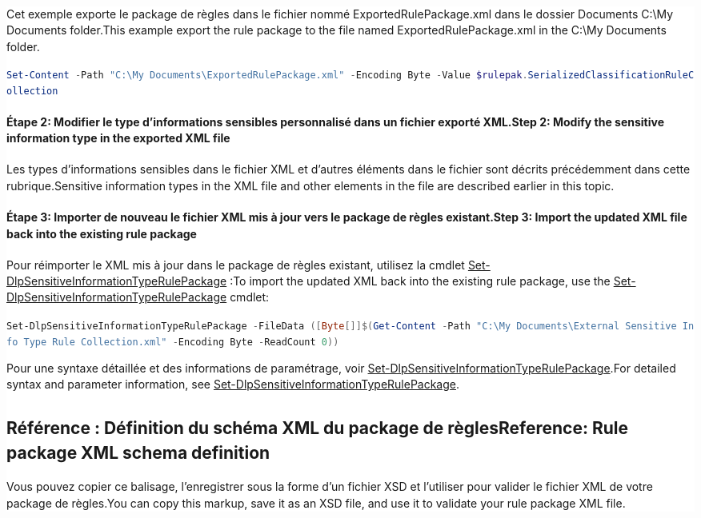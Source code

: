    <span data-ttu-id="cc3d8-373">Cet exemple exporte le package de règles dans le fichier nommé ExportedRulePackage.xml dans le dossier Documents C:\My Documents folder.</span><span class="sxs-lookup"><span data-stu-id="cc3d8-373">This example export the rule package to the file named ExportedRulePackage.xml in the C:\My Documents folder.</span></span>

   ```powershell
   Set-Content -Path "C:\My Documents\ExportedRulePackage.xml" -Encoding Byte -Value $rulepak.SerializedClassificationRuleCollection
   ```

#### <a name="step-2-modify-the-sensitive-information-type-in-the-exported-xml-file"></a><span data-ttu-id="cc3d8-374">Étape 2: Modifier le type d’informations sensibles personnalisé dans un fichier exporté XML.</span><span class="sxs-lookup"><span data-stu-id="cc3d8-374">Step 2: Modify the sensitive information type in the exported XML file</span></span>

<span data-ttu-id="cc3d8-375">Les types d’informations sensibles dans le fichier XML et d’autres éléments dans le fichier sont décrits précédemment dans cette rubrique.</span><span class="sxs-lookup"><span data-stu-id="cc3d8-375">Sensitive information types in the XML file and other elements in the file are described earlier in this topic.</span></span>

#### <a name="step-3-import-the-updated-xml-file-back-into-the-existing-rule-package"></a><span data-ttu-id="cc3d8-376">Étape 3: Importer de nouveau le fichier XML mis à jour vers le package de règles existant.</span><span class="sxs-lookup"><span data-stu-id="cc3d8-376">Step 3: Import the updated XML file back into the existing rule package</span></span>

<span data-ttu-id="cc3d8-377">Pour réimporter le XML mis à jour dans le package de règles existant, utilisez la cmdlet [Set-DlpSensitiveInformationTypeRulePackage](/powershell/module/exchange/set-dlpsensitiveinformationtyperulepackage) :</span><span class="sxs-lookup"><span data-stu-id="cc3d8-377">To import the updated XML back into the existing rule package, use the [Set-DlpSensitiveInformationTypeRulePackage](/powershell/module/exchange/set-dlpsensitiveinformationtyperulepackage) cmdlet:</span></span>

```powershell
Set-DlpSensitiveInformationTypeRulePackage -FileData ([Byte[]]$(Get-Content -Path "C:\My Documents\External Sensitive Info Type Rule Collection.xml" -Encoding Byte -ReadCount 0))
```

<span data-ttu-id="cc3d8-378">Pour une syntaxe détaillée et des informations de paramétrage, voir [Set-DlpSensitiveInformationTypeRulePackage](/powershell/module/exchange/set-dlpsensitiveinformationtyperulepackage).</span><span class="sxs-lookup"><span data-stu-id="cc3d8-378">For detailed syntax and parameter information, see [Set-DlpSensitiveInformationTypeRulePackage](/powershell/module/exchange/set-dlpsensitiveinformationtyperulepackage).</span></span>

## <a name="reference-rule-package-xml-schema-definition"></a><span data-ttu-id="cc3d8-379">Référence : Définition du schéma XML du package de règles</span><span class="sxs-lookup"><span data-stu-id="cc3d8-379">Reference: Rule package XML schema definition</span></span>

<span data-ttu-id="cc3d8-380">Vous pouvez copier ce balisage, l’enregistrer sous la forme d’un fichier XSD et l’utiliser pour valider le fichier XML de votre package de règles.</span><span class="sxs-lookup"><span data-stu-id="cc3d8-380">You can copy this markup, save it as an XSD file, and use it to validate your rule package XML file.</span></span>
  